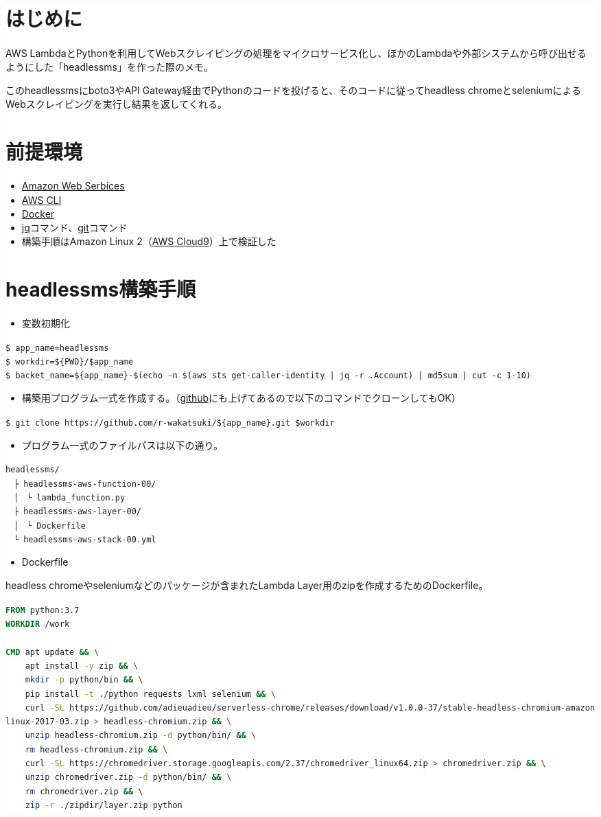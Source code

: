# はじめに

AWS LambdaとPythonを利用してWebスクレイピングの処理をマイクロサービス化し、ほかのLambdaや外部システムから呼び出せるようにした「headlessms」を作った際のメモ。

このheadlessmsにboto3やAPI Gateway経由でPythonのコードを投げると、そのコードに従ってheadless chromeとseleniumによるWebスクレイピングを実行し結果を返してくれる。

# 前提環境

- [Amazon Web Serbices](https://aws.amazon.com)
- [AWS CLI](https://aws.amazon.com/jp/cli/)
- [Docker](https://www.docker.com/)
- [jq](https://stedolan.github.io/jq/)コマンド、[git](https://git-scm.com/)コマンド
- 構築手順はAmazon Linux 2（[AWS Cloud9](https://aws.amazon.com/jp/cloud9/)）上で検証した

# headlessms構築手順

- 変数初期化

```shell
$ app_name=headlessms
$ workdir=${PWD}/$app_name
$ backet_name=${app_name}-$(echo -n $(aws sts get-caller-identity | jq -r .Account) | md5sum | cut -c 1-10)
```

- 構築用プログラム一式を作成する。（[github](https://github.com/r-wakatsuki/headlessms)にも上げてあるので以下のコマンドでクローンしてもOK）

```shell
$ git clone https://github.com/r-wakatsuki/${app_name}.git $workdir
```

- プログラム一式のファイルパスは以下の通り。

```
headlessms/
　├ headlessms-aws-function-00/
　│　└ lambda_function.py
　├ headlessms-aws-layer-00/
　│　└ Dockerfile
　└ headlessms-aws-stack-00.yml
```

- Dockerfile

headless chromeやseleniumなどのパッケージが含まれたLambda Layer用のzipを作成するためのDockerfile。

```Dockerfile
FROM python:3.7
WORKDIR /work

CMD apt update && \
    apt install -y zip && \
    mkdir -p python/bin && \
    pip install -t ./python requests lxml selenium && \
    curl -SL https://github.com/adieuadieu/serverless-chrome/releases/download/v1.0.0-37/stable-headless-chromium-amazonlinux-2017-03.zip > headless-chromium.zip && \
    unzip headless-chromium.zip -d python/bin/ && \
    rm headless-chromium.zip && \
    curl -SL https://chromedriver.storage.googleapis.com/2.37/chromedriver_linux64.zip > chromedriver.zip && \
    unzip chromedriver.zip -d python/bin/ && \
    rm chromedriver.zip && \
    zip -r ./zipdir/layer.zip python
```
